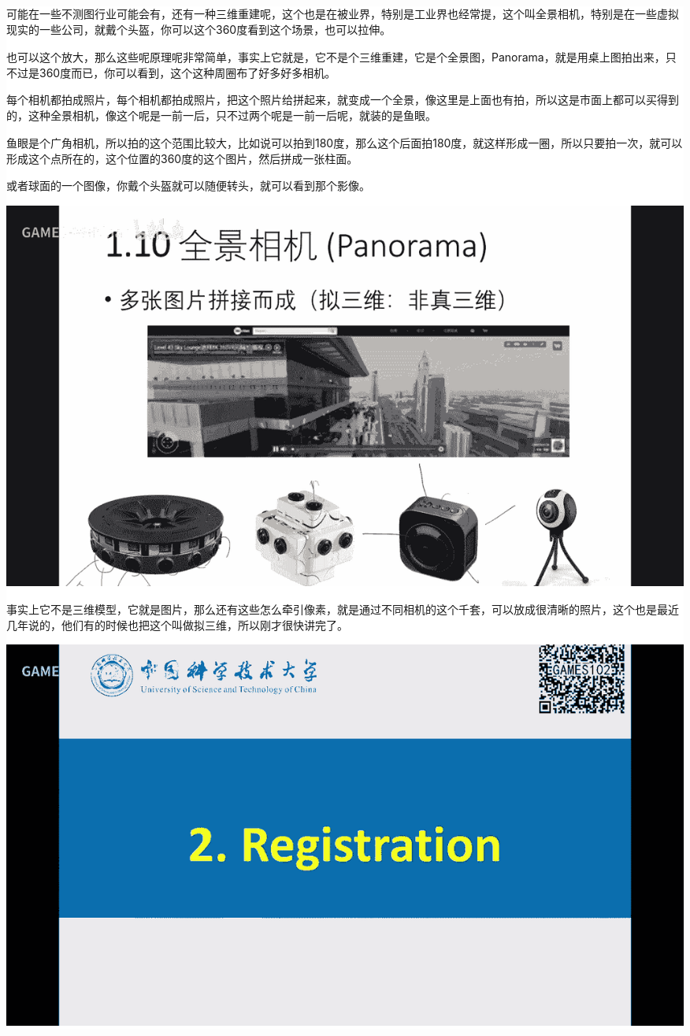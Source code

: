 可能在一些不测图行业可能会有，还有一种三维重建呢，这个也是在被业界，特别是工业界也经常提，这个叫全景相机，特别是在一些虚拟现实的一些公司，就戴个头盔，你可以这个360度看到这个场景，也可以拉伸。

也可以这个放大，那么这些呢原理呢非常简单，事实上它就是，它不是个三维重建，它是个全景图，Panorama，就是用桌上图拍出来，只不过是360度而已，你可以看到，这个这种周圈布了好多好多相机。

每个相机都拍成照片，每个相机都拍成照片，把这个照片给拼起来，就变成一个全景，像这里是上面也有拍，所以这是市面上都可以买得到的，这种全景相机，像这个呢是一前一后，只不过两个呢是一前一后呢，就装的是鱼眼。

鱼眼是个广角相机，所以拍的这个范围比较大，比如说可以拍到180度，那么这个后面拍180度，就这样形成一圈，所以只要拍一次，就可以形成这个点所在的，这个位置的360度的这个图片，然后拼成一张柱面。

或者球面的一个图像，你戴个头盔就可以随便转头，就可以看到那个影像。

![](img/7366bae8e489dd4e4935000a8cec27fc_83.png)

事实上它不是三维模型，它就是图片，那么还有这些怎么牵引像素，就是通过不同相机的这个千套，可以放成很清晰的照片，这个也是最近几年说的，他们有的时候也把这个叫做拟三维，所以刚才很快讲完了。



![](img/7366bae8e489dd4e4935000a8cec27fc_85.png)
